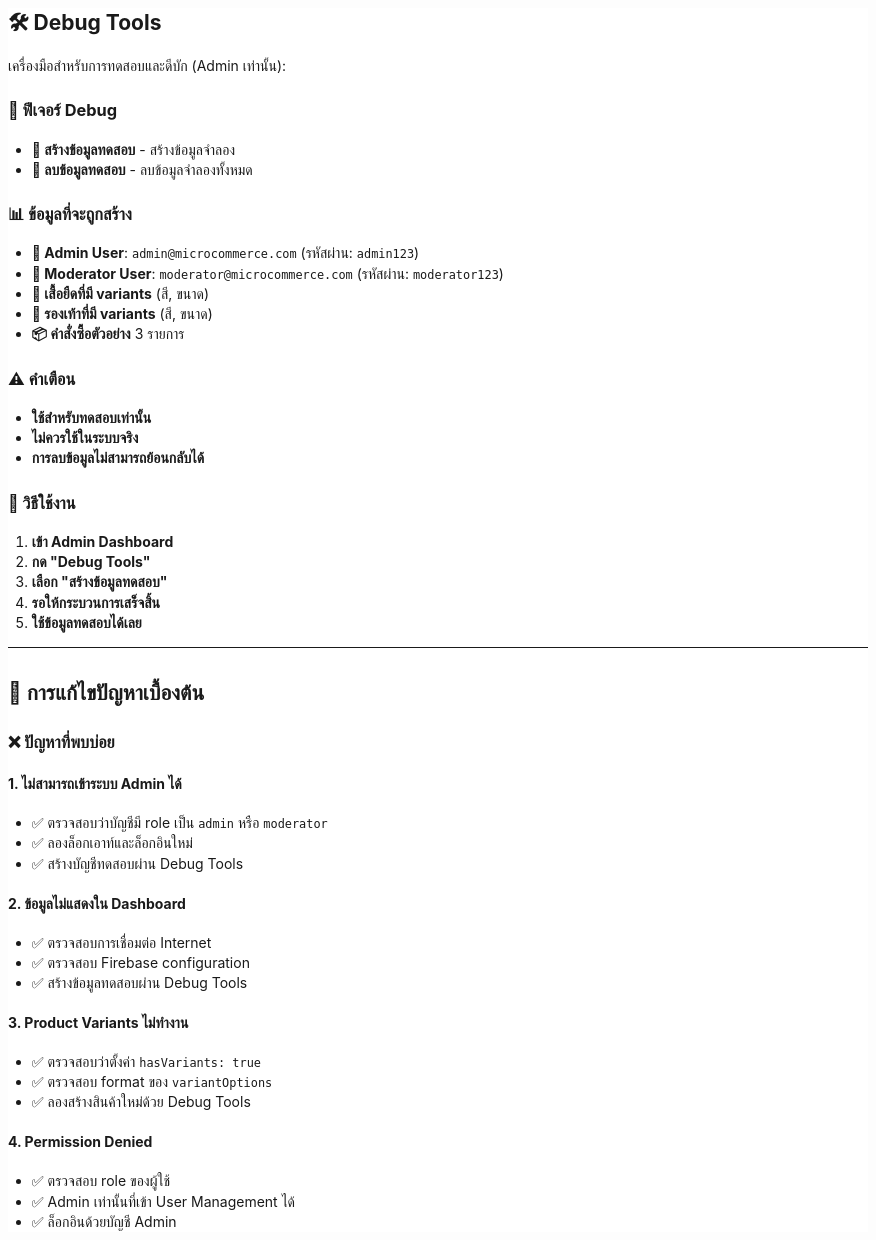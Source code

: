 
## 🛠️ Debug Tools

เครื่องมือสำหรับการทดสอบและดีบัก (Admin เท่านั้น):

### 🧪 ฟีเจอร์ Debug
- **🌱 สร้างข้อมูลทดสอบ** - สร้างข้อมูลจำลอง
- **🧹 ลบข้อมูลทดสอบ** - ลบข้อมูลจำลองทั้งหมด

### 📊 ข้อมูลที่จะถูกสร้าง
- **👤 Admin User**: `admin@microcommerce.com` (รหัสผ่าน: `admin123`)
- **👥 Moderator User**: `moderator@microcommerce.com` (รหัสผ่าน: `moderator123`)
- **👕 เสื้อยืดที่มี variants** (สี, ขนาด)
- **👟 รองเท้าที่มี variants** (สี, ขนาด)
- **📦 คำสั่งซื้อตัวอย่าง** 3 รายการ

### ⚠️ คำเตือน
- **ใช้สำหรับทดสอบเท่านั้น**
- **ไม่ควรใช้ในระบบจริง**
- **การลบข้อมูลไม่สามารถย้อนกลับได้**

### 🚀 วิธีใช้งาน
1. **เข้า Admin Dashboard**
2. **กด "Debug Tools"**
3. **เลือก "สร้างข้อมูลทดสอบ"**
4. **รอให้กระบวนการเสร็จสิ้น**
5. **ใช้ข้อมูลทดสอบได้เลย**

---

## 🔧 การแก้ไขปัญหาเบื้องต้น

### ❌ ปัญหาที่พบบ่อย

#### 1. **ไม่สามารถเข้าระบบ Admin ได้**
- ✅ ตรวจสอบว่าบัญชีมี role เป็น `admin` หรือ `moderator`
- ✅ ลองล็อกเอาท์และล็อกอินใหม่
- ✅ สร้างบัญชีทดสอบผ่าน Debug Tools

#### 2. **ข้อมูลไม่แสดงใน Dashboard**
- ✅ ตรวจสอบการเชื่อมต่อ Internet
- ✅ ตรวจสอบ Firebase configuration
- ✅ สร้างข้อมูลทดสอบผ่าน Debug Tools

#### 3. **Product Variants ไม่ทำงาน**
- ✅ ตรวจสอบว่าตั้งค่า `hasVariants: true`
- ✅ ตรวจสอบ format ของ `variantOptions`
- ✅ ลองสร้างสินค้าใหม่ด้วย Debug Tools

#### 4. **Permission Denied**
- ✅ ตรวจสอบ role ของผู้ใช้
- ✅ Admin เท่านั้นที่เข้า User Management ได้
- ✅ ล็อกอินด้วยบัญชี Admin
